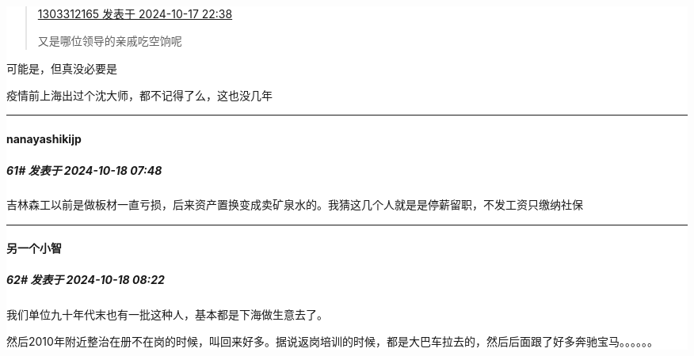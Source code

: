 <blockquote><a href="httphttps://bbs.saraba1st.com/2b/forum.php?mod=redirect&amp;goto=findpost&amp;pid=66476643&amp;ptid=2203472" target="_blank">1303312165 发表于 2024-10-17 22:38</a>

又是哪位领导的亲戚吃空饷呢</blockquote>
可能是，但真没必要是

疫情前上海出过个沈大师，都不记得了么，这也没几年


*****

####  nanayashikijp  
##### 61#       发表于 2024-10-18 07:48

吉林森工以前是做板材一直亏损，后来资产置换变成卖矿泉水的。我猜这几个人就是是停薪留职，不发工资只缴纳社保


*****

####  另一个小智  
##### 62#       发表于 2024-10-18 08:22

我们单位九十年代末也有一批这种人，基本都是下海做生意去了。

然后2010年附近整治在册不在岗的时候，叫回来好多。据说返岗培训的时候，都是大巴车拉去的，然后后面跟了好多奔驰宝马。。。。。。

